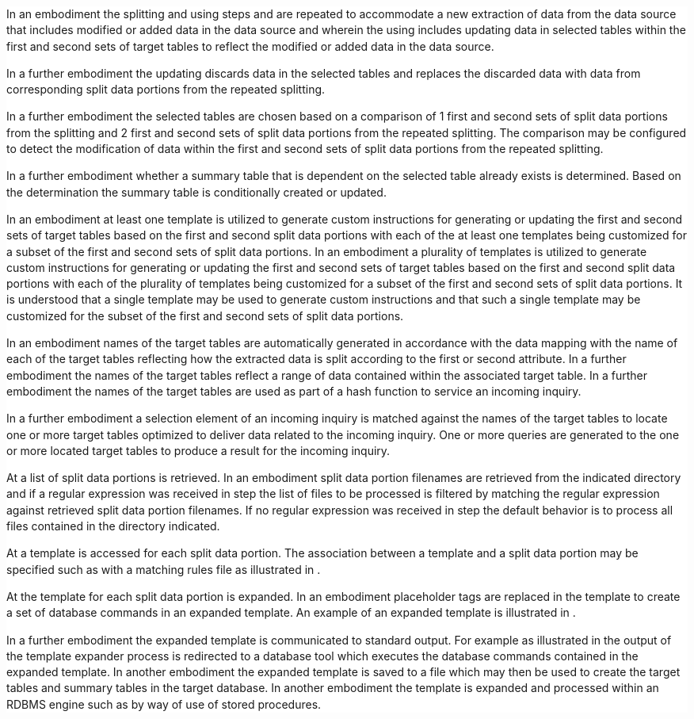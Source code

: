 In an embodiment the splitting and using steps and are repeated to accommodate a new extraction of data from the data source that includes modified or added data in the data source and wherein the using includes updating data in selected tables within the first and second sets of target tables to reflect the modified or added data in the data source.

In a further embodiment the updating discards data in the selected tables and replaces the discarded data with data from corresponding split data portions from the repeated splitting.

In a further embodiment the selected tables are chosen based on a comparison of 1 first and second sets of split data portions from the splitting and 2 first and second sets of split data portions from the repeated splitting. The comparison may be configured to detect the modification of data within the first and second sets of split data portions from the repeated splitting.

In a further embodiment whether a summary table that is dependent on the selected table already exists is determined. Based on the determination the summary table is conditionally created or updated.

In an embodiment at least one template is utilized to generate custom instructions for generating or updating the first and second sets of target tables based on the first and second split data portions with each of the at least one templates being customized for a subset of the first and second sets of split data portions. In an embodiment a plurality of templates is utilized to generate custom instructions for generating or updating the first and second sets of target tables based on the first and second split data portions with each of the plurality of templates being customized for a subset of the first and second sets of split data portions. It is understood that a single template may be used to generate custom instructions and that such a single template may be customized for the subset of the first and second sets of split data portions.

In an embodiment names of the target tables are automatically generated in accordance with the data mapping with the name of each of the target tables reflecting how the extracted data is split according to the first or second attribute. In a further embodiment the names of the target tables reflect a range of data contained within the associated target table. In a further embodiment the names of the target tables are used as part of a hash function to service an incoming inquiry.

In a further embodiment a selection element of an incoming inquiry is matched against the names of the target tables to locate one or more target tables optimized to deliver data related to the incoming inquiry. One or more queries are generated to the one or more located target tables to produce a result for the incoming inquiry.

At a list of split data portions is retrieved. In an embodiment split data portion filenames are retrieved from the indicated directory and if a regular expression was received in step the list of files to be processed is filtered by matching the regular expression against retrieved split data portion filenames. If no regular expression was received in step the default behavior is to process all files contained in the directory indicated.

At a template is accessed for each split data portion. The association between a template and a split data portion may be specified such as with a matching rules file as illustrated in .

At the template for each split data portion is expanded. In an embodiment placeholder tags are replaced in the template to create a set of database commands in an expanded template. An example of an expanded template is illustrated in .

In a further embodiment the expanded template is communicated to standard output. For example as illustrated in the output of the template expander process is redirected to a database tool which executes the database commands contained in the expanded template. In another embodiment the expanded template is saved to a file which may then be used to create the target tables and summary tables in the target database. In another embodiment the template is expanded and processed within an RDBMS engine such as by way of use of stored procedures.
